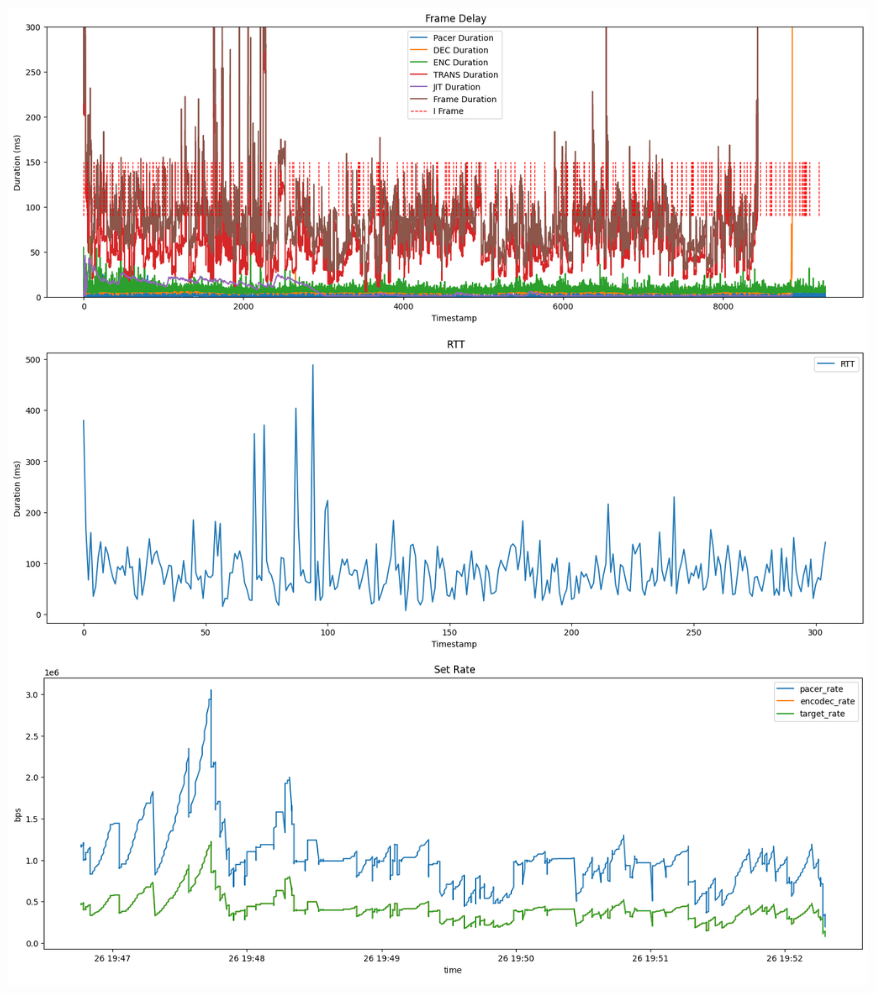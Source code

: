 ![Alt text](./res_picture/run-trace-multistream1-60fps-2.png)
![Alt text](./res_picture/run-trace-multistream1-60fps-3.png)
![Alt text](./res_picture/run-trace-multistream1-60fps-4.png)